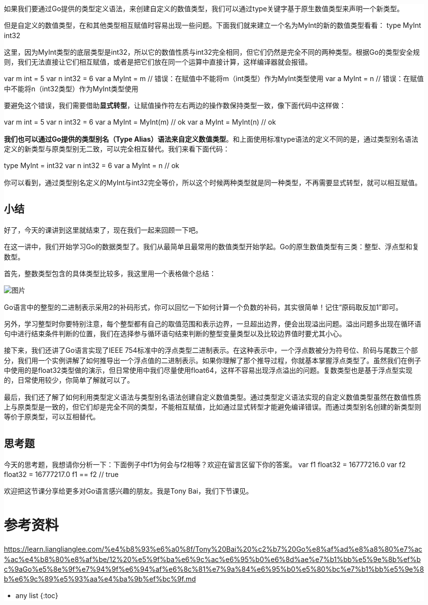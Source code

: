 如果我们要通过Go提供的类型定义语法，来创建自定义的数值类型，我们可以通过type关键字基于原生数值类型来声明一个新类型。

但是自定义的数值类型，在和其他类型相互赋值时容易出现一些问题。下面我们就来建立一个名为MyInt的新的数值类型看看：
type MyInt int32

这里，因为MyInt类型的底层类型是int32，所以它的数值性质与int32完全相同，但它们仍然是完全不同的两种类型。根据Go的类型安全规则，我们无法直接让它们相互赋值，或者是把它们放在同一个运算中直接计算，这样编译器就会报错。

var m int = 5 var n int32 = 6 var a MyInt = m // 错误：在赋值中不能将m（int类型）作为MyInt类型使用 var a MyInt = n // 错误：在赋值中不能将n（int32类型）作为MyInt类型使用

要避免这个错误，我们需要借助**显式转型**，让赋值操作符左右两边的操作数保持类型一致，像下面代码中这样做：

var m int = 5 var n int32 = 6 var a MyInt = MyInt(m) // ok var a MyInt = MyInt(n) // ok

**我们也可以通过Go提供的类型别名（Type Alias）语法来自定义数值类型**。和上面使用标准type语法的定义不同的是，通过类型别名语法定义的新类型与原类型别无二致，可以完全相互替代。我们来看下面代码：

type MyInt = int32 var n int32 = 6 var a MyInt = n // ok

你可以看到，通过类型别名定义的MyInt与int32完全等价，所以这个时候两种类型就是同一种类型，不再需要显式转型，就可以相互赋值。

## 小结

好了，今天的课讲到这里就结束了，现在我们一起来回顾一下吧。

在这一讲中，我们开始学习Go的数据类型了。我们从最简单且最常用的数值类型开始学起。Go的原生数值类型有三类：整型、浮点型和复数型。

首先，整数类型包含的具体类型比较多，我这里用一个表格做个总结：

![图片](https://learn.lianglianglee.com/%e4%b8%93%e6%a0%8f/Tony%20Bai%20%c2%b7%20Go%e8%af%ad%e8%a8%80%e7%ac%ac%e4%b8%80%e8%af%be/assets/eff44bb2045c41cc9f3ef53d26f278a6.jpg)

Go语言中的整型的二进制表示采用2的补码形式，你可以回忆一下如何计算一个负数的补码，其实很简单！记住“原码取反加1”即可。

另外，学习整型时你要特别注意，每个整型都有自己的取值范围和表示边界，一旦超出边界，便会出现溢出问题。溢出问题多出现在循环语句中进行结束条件判断的位置，我们在选择参与循环语句结束判断的整型变量类型以及比较边界值时要尤其小心。

接下来，我们还讲了Go语言实现了IEEE 754标准中的浮点类型二进制表示。在这种表示中，一个浮点数被分为符号位、阶码与尾数三个部分，我们用一个实例讲解了如何推导出一个浮点值的二进制表示。如果你理解了那个推导过程，你就基本掌握浮点类型了。虽然我们在例子中使用的是float32类型做的演示，但日常使用中我们尽量使用float64，这样不容易出现浮点溢出的问题。复数类型也是基于浮点型实现的，日常使用较少，你简单了解就可以了。

最后，我们还了解了如何利用类型定义语法与类型别名语法创建自定义数值类型。通过类型定义语法实现的自定义数值类型虽然在数值性质上与原类型是一致的，但它们却是完全不同的类型，不能相互赋值，比如通过显式转型才能避免编译错误。而通过类型别名创建的新类型则等价于原类型，可以互相替代。

## 思考题

今天的思考题，我想请你分析一下：下面例子中f1为何会与f2相等？欢迎在留言区留下你的答案。
var f1 float32 = 16777216.0 var f2 float32 = 16777217.0 f1 == f2 // true

欢迎把这节课分享给更多对Go语言感兴趣的朋友。我是Tony Bai，我们下节课见。




# 参考资料

https://learn.lianglianglee.com/%e4%b8%93%e6%a0%8f/Tony%20Bai%20%c2%b7%20Go%e8%af%ad%e8%a8%80%e7%ac%ac%e4%b8%80%e8%af%be/12%20%e5%9f%ba%e6%9c%ac%e6%95%b0%e6%8d%ae%e7%b1%bb%e5%9e%8b%ef%bc%9aGo%e5%8e%9f%e7%94%9f%e6%94%af%e6%8c%81%e7%9a%84%e6%95%b0%e5%80%bc%e7%b1%bb%e5%9e%8b%e6%9c%89%e5%93%aa%e4%ba%9b%ef%bc%9f.md

* any list
{:toc}
